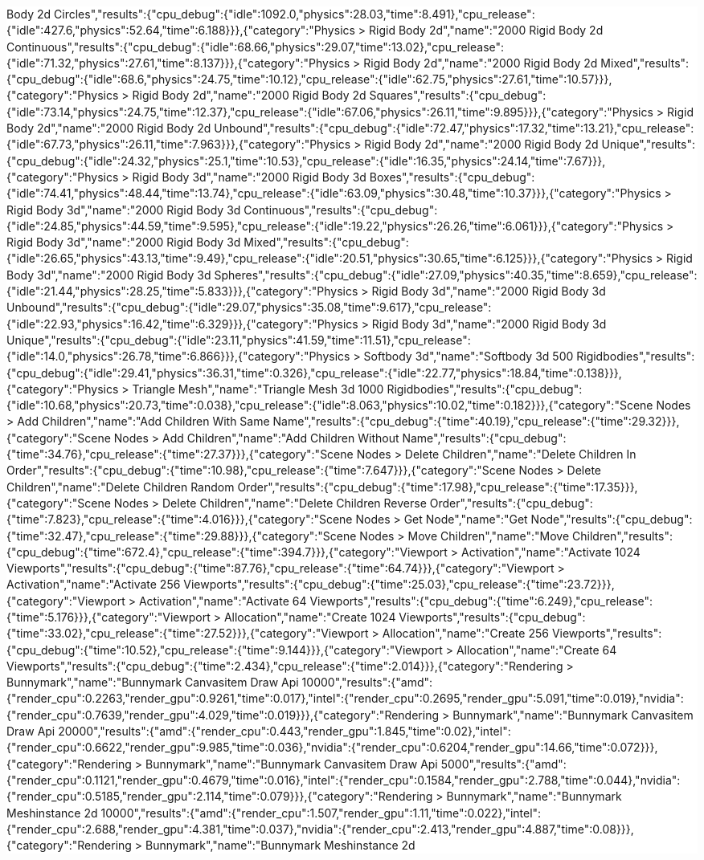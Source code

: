 Body 2d Circles","results":{"cpu_debug":{"idle":1092.0,"physics":28.03,"time":8.491},"cpu_release":{"idle":427.6,"physics":52.64,"time":6.188}}},{"category":"Physics > Rigid Body 2d","name":"2000 Rigid Body 2d Continuous","results":{"cpu_debug":{"idle":68.66,"physics":29.07,"time":13.02},"cpu_release":{"idle":71.32,"physics":27.61,"time":8.137}}},{"category":"Physics > Rigid Body 2d","name":"2000 Rigid Body 2d Mixed","results":{"cpu_debug":{"idle":68.6,"physics":24.75,"time":10.12},"cpu_release":{"idle":62.75,"physics":27.61,"time":10.57}}},{"category":"Physics > Rigid Body 2d","name":"2000 Rigid Body 2d Squares","results":{"cpu_debug":{"idle":73.14,"physics":24.75,"time":12.37},"cpu_release":{"idle":67.06,"physics":26.11,"time":9.895}}},{"category":"Physics > Rigid Body 2d","name":"2000 Rigid Body 2d Unbound","results":{"cpu_debug":{"idle":72.47,"physics":17.32,"time":13.21},"cpu_release":{"idle":67.73,"physics":26.11,"time":7.963}}},{"category":"Physics > Rigid Body 2d","name":"2000 Rigid Body 2d Unique","results":{"cpu_debug":{"idle":24.32,"physics":25.1,"time":10.53},"cpu_release":{"idle":16.35,"physics":24.14,"time":7.67}}},{"category":"Physics > Rigid Body 3d","name":"2000 Rigid Body 3d Boxes","results":{"cpu_debug":{"idle":74.41,"physics":48.44,"time":13.74},"cpu_release":{"idle":63.09,"physics":30.48,"time":10.37}}},{"category":"Physics > Rigid Body 3d","name":"2000 Rigid Body 3d Continuous","results":{"cpu_debug":{"idle":24.85,"physics":44.59,"time":9.595},"cpu_release":{"idle":19.22,"physics":26.26,"time":6.061}}},{"category":"Physics > Rigid Body 3d","name":"2000 Rigid Body 3d Mixed","results":{"cpu_debug":{"idle":26.65,"physics":43.13,"time":9.49},"cpu_release":{"idle":20.51,"physics":30.65,"time":6.125}}},{"category":"Physics > Rigid Body 3d","name":"2000 Rigid Body 3d Spheres","results":{"cpu_debug":{"idle":27.09,"physics":40.35,"time":8.659},"cpu_release":{"idle":21.44,"physics":28.25,"time":5.833}}},{"category":"Physics > Rigid Body 3d","name":"2000 Rigid Body 3d Unbound","results":{"cpu_debug":{"idle":29.07,"physics":35.08,"time":9.617},"cpu_release":{"idle":22.93,"physics":16.42,"time":6.329}}},{"category":"Physics > Rigid Body 3d","name":"2000 Rigid Body 3d Unique","results":{"cpu_debug":{"idle":23.11,"physics":41.59,"time":11.51},"cpu_release":{"idle":14.0,"physics":26.78,"time":6.866}}},{"category":"Physics > Softbody 3d","name":"Softbody 3d 500 Rigidbodies","results":{"cpu_debug":{"idle":29.41,"physics":36.31,"time":0.326},"cpu_release":{"idle":22.77,"physics":18.84,"time":0.138}}},{"category":"Physics > Triangle Mesh","name":"Triangle Mesh 3d 1000 Rigidbodies","results":{"cpu_debug":{"idle":10.68,"physics":20.73,"time":0.038},"cpu_release":{"idle":8.063,"physics":10.02,"time":0.182}}},{"category":"Scene Nodes > Add Children","name":"Add Children With Same Name","results":{"cpu_debug":{"time":40.19},"cpu_release":{"time":29.32}}},{"category":"Scene Nodes > Add Children","name":"Add Children Without Name","results":{"cpu_debug":{"time":34.76},"cpu_release":{"time":27.37}}},{"category":"Scene Nodes > Delete Children","name":"Delete Children In Order","results":{"cpu_debug":{"time":10.98},"cpu_release":{"time":7.647}}},{"category":"Scene Nodes > Delete Children","name":"Delete Children Random Order","results":{"cpu_debug":{"time":17.98},"cpu_release":{"time":17.35}}},{"category":"Scene Nodes > Delete Children","name":"Delete Children Reverse Order","results":{"cpu_debug":{"time":7.823},"cpu_release":{"time":4.016}}},{"category":"Scene Nodes > Get Node","name":"Get Node","results":{"cpu_debug":{"time":32.47},"cpu_release":{"time":29.88}}},{"category":"Scene Nodes > Move Children","name":"Move Children","results":{"cpu_debug":{"time":672.4},"cpu_release":{"time":394.7}}},{"category":"Viewport > Activation","name":"Activate 1024 Viewports","results":{"cpu_debug":{"time":87.76},"cpu_release":{"time":64.74}}},{"category":"Viewport > Activation","name":"Activate 256 Viewports","results":{"cpu_debug":{"time":25.03},"cpu_release":{"time":23.72}}},{"category":"Viewport > Activation","name":"Activate 64 Viewports","results":{"cpu_debug":{"time":6.249},"cpu_release":{"time":5.176}}},{"category":"Viewport > Allocation","name":"Create 1024 Viewports","results":{"cpu_debug":{"time":33.02},"cpu_release":{"time":27.52}}},{"category":"Viewport > Allocation","name":"Create 256 Viewports","results":{"cpu_debug":{"time":10.52},"cpu_release":{"time":9.144}}},{"category":"Viewport > Allocation","name":"Create 64 Viewports","results":{"cpu_debug":{"time":2.434},"cpu_release":{"time":2.014}}},{"category":"Rendering > Bunnymark","name":"Bunnymark Canvasitem Draw Api 10000","results":{"amd":{"render_cpu":0.2263,"render_gpu":0.9261,"time":0.017},"intel":{"render_cpu":0.2695,"render_gpu":5.091,"time":0.019},"nvidia":{"render_cpu":0.7639,"render_gpu":4.029,"time":0.019}}},{"category":"Rendering > Bunnymark","name":"Bunnymark Canvasitem Draw Api 20000","results":{"amd":{"render_cpu":0.443,"render_gpu":1.845,"time":0.02},"intel":{"render_cpu":0.6622,"render_gpu":9.985,"time":0.036},"nvidia":{"render_cpu":0.6204,"render_gpu":14.66,"time":0.072}}},{"category":"Rendering > Bunnymark","name":"Bunnymark Canvasitem Draw Api 5000","results":{"amd":{"render_cpu":0.1121,"render_gpu":0.4679,"time":0.016},"intel":{"render_cpu":0.1584,"render_gpu":2.788,"time":0.044},"nvidia":{"render_cpu":0.5185,"render_gpu":2.114,"time":0.079}}},{"category":"Rendering > Bunnymark","name":"Bunnymark Meshinstance 2d 10000","results":{"amd":{"render_cpu":1.507,"render_gpu":1.11,"time":0.022},"intel":{"render_cpu":2.688,"render_gpu":4.381,"time":0.037},"nvidia":{"render_cpu":2.413,"render_gpu":4.887,"time":0.08}}},{"category":"Rendering > Bunnymark","name":"Bunnymark Meshinstance 2d